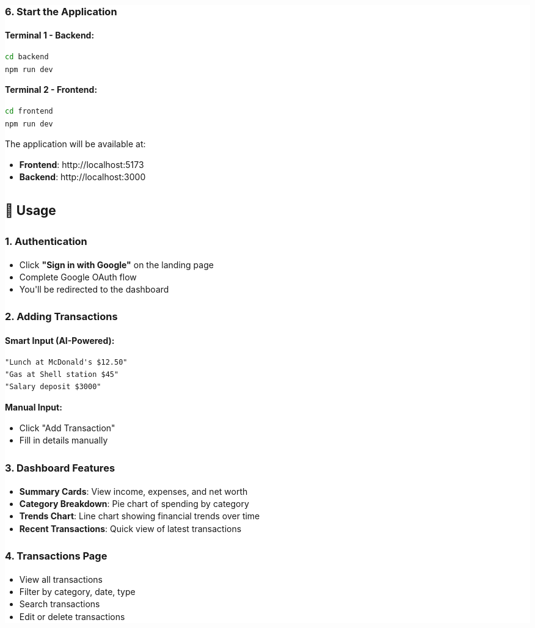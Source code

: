 ### 6. Start the Application

**Terminal 1 - Backend:**

```bash
cd backend
npm run dev
```

**Terminal 2 - Frontend:**

```bash
cd frontend
npm run dev
```

The application will be available at:

- **Frontend**: http://localhost:5173
- **Backend**: http://localhost:3000

## 📱 Usage

### 1. Authentication

- Click **"Sign in with Google"** on the landing page
- Complete Google OAuth flow
- You'll be redirected to the dashboard

### 2. Adding Transactions

**Smart Input (AI-Powered):**

```
"Lunch at McDonald's $12.50"
"Gas at Shell station $45"
"Salary deposit $3000"
```

**Manual Input:**

- Click "Add Transaction"
- Fill in details manually

### 3. Dashboard Features

- **Summary Cards**: View income, expenses, and net worth
- **Category Breakdown**: Pie chart of spending by category
- **Trends Chart**: Line chart showing financial trends over time
- **Recent Transactions**: Quick view of latest transactions

### 4. Transactions Page

- View all transactions
- Filter by category, date, type
- Search transactions
- Edit or delete transactions
